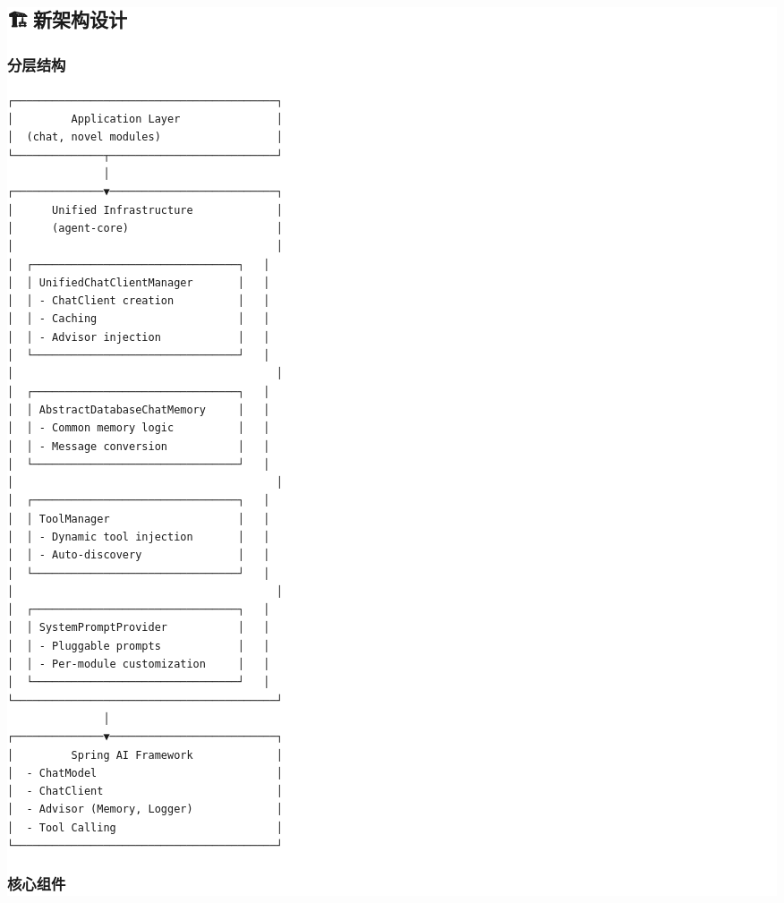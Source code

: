 
## 🏗️ 新架构设计

### 分层结构

```
┌─────────────────────────────────────────┐
│         Application Layer               │
│  (chat, novel modules)                  │
└──────────────┬──────────────────────────┘
               │
┌──────────────▼──────────────────────────┐
│      Unified Infrastructure             │
│      (agent-core)                       │
│                                         │
│  ┌────────────────────────────────┐   │
│  │ UnifiedChatClientManager       │   │
│  │ - ChatClient creation          │   │
│  │ - Caching                      │   │
│  │ - Advisor injection            │   │
│  └────────────────────────────────┘   │
│                                         │
│  ┌────────────────────────────────┐   │
│  │ AbstractDatabaseChatMemory     │   │
│  │ - Common memory logic          │   │
│  │ - Message conversion           │   │
│  └────────────────────────────────┘   │
│                                         │
│  ┌────────────────────────────────┐   │
│  │ ToolManager                    │   │
│  │ - Dynamic tool injection       │   │
│  │ - Auto-discovery               │   │
│  └────────────────────────────────┘   │
│                                         │
│  ┌────────────────────────────────┐   │
│  │ SystemPromptProvider           │   │
│  │ - Pluggable prompts            │   │
│  │ - Per-module customization     │   │
│  └────────────────────────────────┘   │
└─────────────────────────────────────────┘
               │
┌──────────────▼──────────────────────────┐
│         Spring AI Framework             │
│  - ChatModel                            │
│  - ChatClient                           │
│  - Advisor (Memory, Logger)             │
│  - Tool Calling                         │
└─────────────────────────────────────────┘
```

### 核心组件
